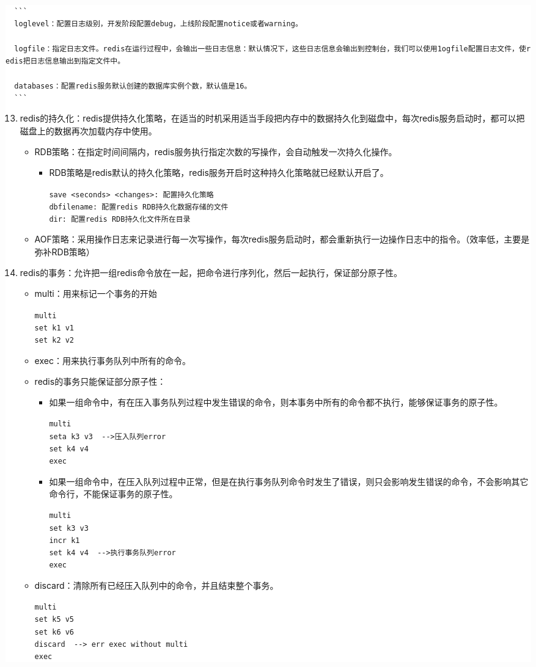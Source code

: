       ```
      loglevel：配置日志级别，开发阶段配置debug，上线阶段配置notice或者warning。
      
      logfile：指定日志文件。redis在运行过程中，会输出一些日志信息：默认情况下，这些日志信息会输出到控制台，我们可以使用1ogfile配置日志文件，使redis把日志信息输出到指定文件中。
      
      databases：配置redis服务默认创建的数据库实例个数，默认值是16。
      ```

13. redis的持久化：redis提供持久化策略，在适当的时机采用适当手段把内存中的数据持久化到磁盘中，每次redis服务启动时，都可以把磁盘上的数据再次加载内存中使用。

    - RDB策略：在指定时间间隔内，redis服务执行指定次数的写操作，会自动触发一次持久化操作。

      - RDB策略是redis默认的持久化策略，redis服务开启时这种持久化策略就已经默认开启了。

        ```
        save <seconds> <changes>: 配置持久化策略
        dbfilename: 配置redis RDB持久化数据存储的文件
        dir: 配置redis RDB持久化文件所在目录
        ```

    - AOF策略：采用操作日志来记录进行每一次写操作，每次redis服务启动时，都会重新执行一边操作日志中的指令。（效率低，主要是弥补RDB策略）

14. redis的事务：允许把一组redis命令放在一起，把命令进行序列化，然后一起执行，保证部分原子性。

    - multi：用来标记一个事务的开始

      ```
      multi
      set k1 v1
      set k2 v2
      ```

    - exec：用来执行事务队列中所有的命令。

    - redis的事务只能保证部分原子性：

      - 如果一组命令中，有在压入事务队列过程中发生错误的命令，则本事务中所有的命令都不执行，能够保证事务的原子性。

        ```
        multi
        seta k3 v3  -->压入队列error
        set k4 v4
        exec
        ```

      - 如果一组命令中，在压入队列过程中正常，但是在执行事务队列命令时发生了错误，则只会影响发生错误的命令，不会影响其它命令行，不能保证事务的原子性。

        ```
        multi
        set k3 v3
        incr k1
        set k4 v4  -->执行事务队列error
        exec
        ```

    - discard：清除所有已经压入队列中的命令，并且结束整个事务。

      ```
      multi
      set k5 v5
      set k6 v6
      discard  --> err exec without multi
      exec
      ```
